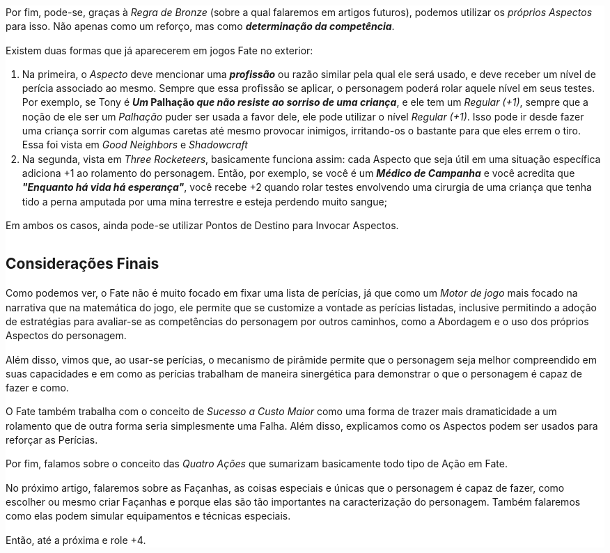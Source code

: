 Por fim, pode-se, graças à _Regra de Bronze_ (sobre a qual falaremos em artigos futuros), podemos utilizar os _próprios Aspectos_ para isso. Não apenas como um reforço, mas como _**determinação da competência**_.

Existem duas formas que já aparecerem em jogos Fate no exterior:

1. Na primeira, o _Aspecto_ deve mencionar uma _**profissão**_ ou razão similar pela qual ele será usado, e deve receber um nível de perícia associado ao mesmo. Sempre que essa profissão se aplicar, o personagem poderá rolar aquele nível em seus testes. Por exemplo, se Tony é __*Um* Palhação *que não resiste ao sorriso de uma criança*__, e ele tem um _Regular (+1)_, sempre que a noção de ele ser um _Palhação_ puder ser usada a favor dele, ele pode utilizar o nível _Regular (+1)_. Isso pode ir desde fazer uma criança sorrir com algumas caretas até mesmo provocar inimigos, irritando-os o bastante para que eles errem o tiro. Essa foi vista em _Good Neighbors_ e _Shadowcraft_
2. Na  segunda, vista em _Three Rocketeers_, basicamente funciona assim: cada Aspecto que seja útil em uma situação específica adiciona +1 ao rolamento do personagem. Então, por exemplo, se você é um __*Médico de Campanha*__ e você acredita que __*"Enquanto há vida há esperança"*__, você recebe +2 quando rolar testes envolvendo uma cirurgia de uma criança que tenha tido a perna amputada por uma mina terrestre e esteja perdendo muito sangue;

Em ambos os casos, ainda pode-se utilizar Pontos de Destino para Invocar  Aspectos.

## Considerações Finais

Como podemos ver, o Fate não é muito focado em fixar uma lista de perícias, já que como um _Motor de jogo_ mais focado na narrativa que na matemática do jogo, ele permite que se customize a vontade as perícias listadas, inclusive permitindo a adoção de estratégias para avaliar-se as competências do personagem por outros caminhos, como a Abordagem e o uso dos próprios Aspectos do personagem.

Além disso, vimos que, ao usar-se perícias, o mecanismo de pirâmide permite que o personagem seja melhor compreendido em suas capacidades e em como as perícias trabalham de maneira sinergética para demonstrar o que o personagem é capaz de fazer e como. 

O Fate também trabalha com o conceito de _Sucesso a Custo Maior_ como uma forma de trazer mais dramaticidade a um rolamento que de outra forma seria simplesmente uma Falha. Além disso, explicamos como os Aspectos podem ser usados para reforçar as Perícias.

Por fim, falamos sobre o conceito das _Quatro Ações_ que sumarizam basicamente todo tipo de Ação em Fate. 

No próximo artigo, falaremos sobre as Façanhas, as coisas especiais e únicas que o personagem é capaz de fazer, como escolher ou mesmo criar Façanhas e porque elas são tão importantes na caracterização do personagem. Também falaremos como elas podem simular equipamentos e técnicas especiais.

Então, até a próxima e role +4.
